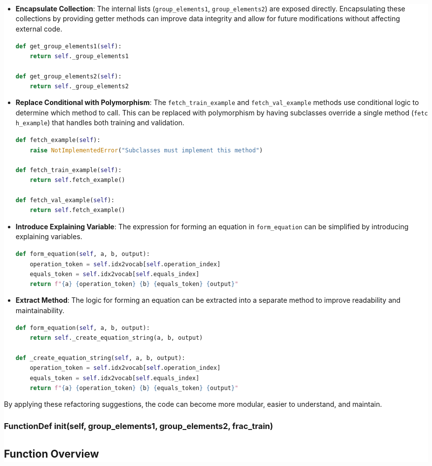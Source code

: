 - **Encapsulate Collection**: The internal lists (`group_elements1`, `group_elements2`) are exposed directly. Encapsulating these collections by providing getter methods can improve data integrity and allow for future modifications without affecting external code.
  
  ```python
  def get_group_elements1(self):
      return self._group_elements1

  def get_group_elements2(self):
      return self._group_elements2
  ```

- **Replace Conditional with Polymorphism**: The `fetch_train_example` and `fetch_val_example` methods use conditional logic to determine which method to call. This can be replaced with polymorphism by having subclasses override a single method (`fetch_example`) that handles both training and validation.

  ```python
  def fetch_example(self):
      raise NotImplementedError("Subclasses must implement this method")

  def fetch_train_example(self):
      return self.fetch_example()

  def fetch_val_example(self):
      return self.fetch_example()
  ```

- **Introduce Explaining Variable**: The expression for forming an equation in `form_equation` can be simplified by introducing explaining variables.

  ```python
  def form_equation(self, a, b, output):
      operation_token = self.idx2vocab[self.operation_index]
      equals_token = self.idx2vocab[self.equals_index]
      return f"{a} {operation_token} {b} {equals_token} {output}"
  ```

- **Extract Method**: The logic for forming an equation can be extracted into a separate method to improve readability and maintainability.

  ```python
  def form_equation(self, a, b, output):
      return self._create_equation_string(a, b, output)

  def _create_equation_string(self, a, b, output):
      operation_token = self.idx2vocab[self.operation_index]
      equals_token = self.idx2vocab[self.equals_index]
      return f"{a} {operation_token} {b} {equals_token} {output}"
  ```

By applying these refactoring suggestions, the code can become more modular, easier to understand, and maintain.
### FunctionDef __init__(self, group_elements1, group_elements2, frac_train)
## Function Overview
